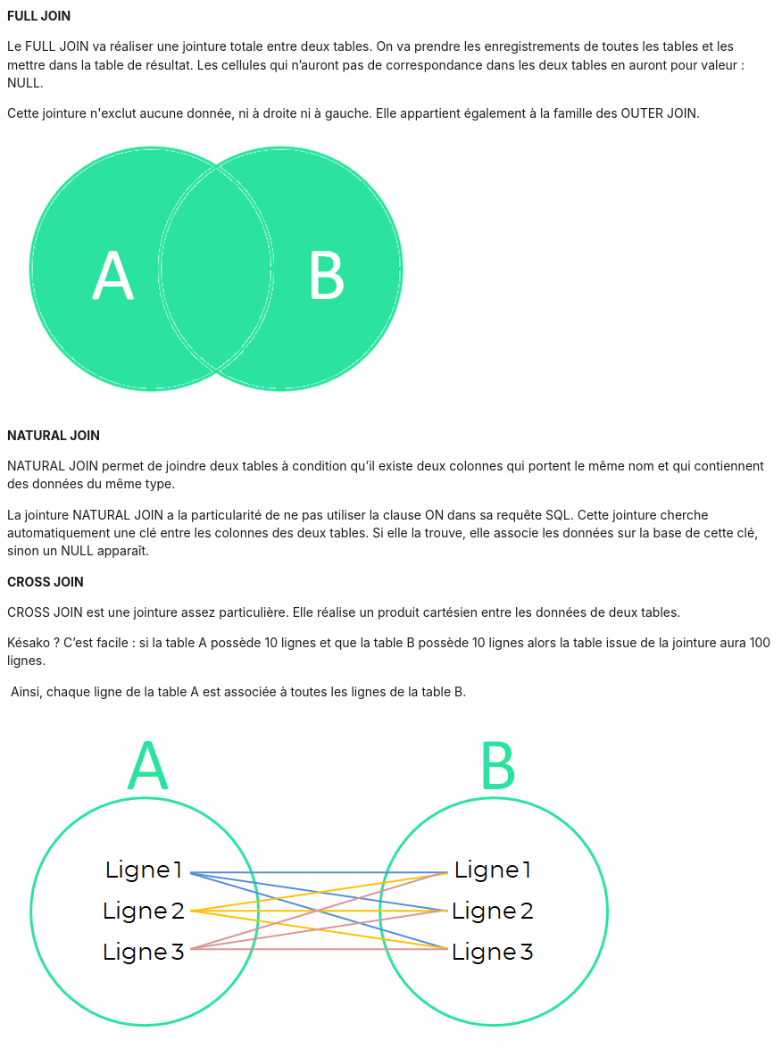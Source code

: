 **FULL JOIN**

Le FULL JOIN va réaliser une jointure totale entre deux tables. On va prendre les enregistrements de toutes les tables et les mettre dans la table de résultat. Les cellules qui n’auront pas de correspondance dans les deux tables en auront pour valeur : NULL.

Cette jointure n'exclut aucune donnée, ni à droite ni à gauche. Elle appartient également à la famille des OUTER JOIN.

![full join](FULL_JOIN.png)

**NATURAL JOIN**

NATURAL JOIN permet de joindre deux tables à condition qu’il existe deux colonnes qui portent le même nom et qui contiennent des données du même type.

La jointure NATURAL JOIN a la particularité de ne pas utiliser la clause ON dans sa requête SQL. Cette jointure cherche automatiquement une clé entre les colonnes des deux tables. Si elle la trouve, elle associe les données sur la base de cette clé, sinon un NULL apparaît. 

**CROSS JOIN**

CROSS JOIN est une jointure assez particulière. Elle réalise un produit cartésien entre les données de deux tables. 

Késako ? C’est facile : si la table A possède 10 lignes et que la table B possède 10 lignes alors la table issue de la jointure aura 100 lignes.

‍
Ainsi, chaque ligne de la table A est associée à toutes les lignes de la table B.

![cross join](CROSS_JOIN.png)

